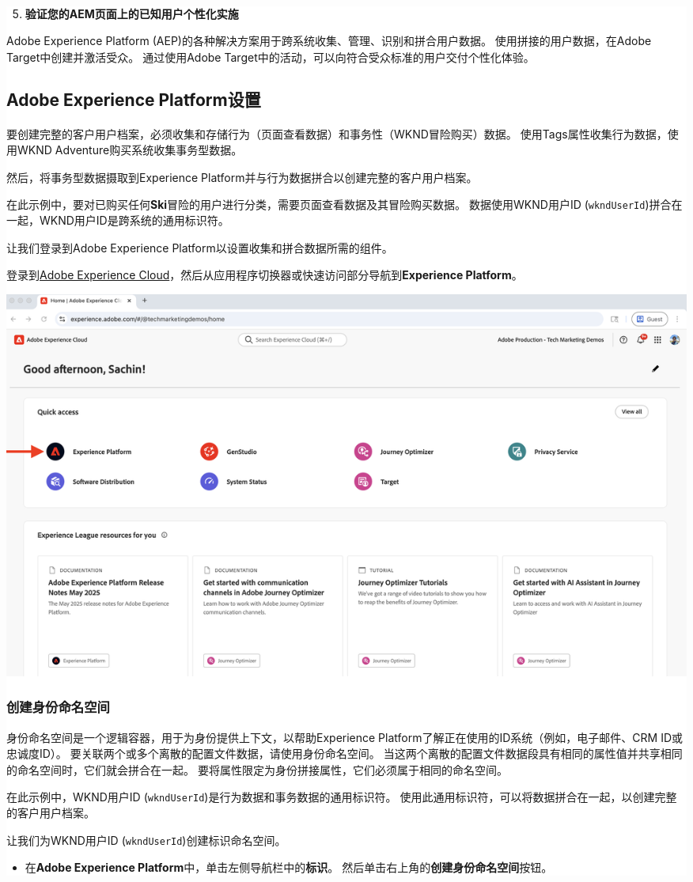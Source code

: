 5. **验证您的AEM页面上的已知用户个性化实施**

Adobe Experience Platform (AEP)的各种解决方案用于跨系统收集、管理、识别和拼合用户数据。 使用拼接的用户数据，在Adobe Target中创建并激活受众。 通过使用Adobe Target中的活动，可以向符合受众标准的用户交付个性化体验。

## Adobe Experience Platform设置

要创建完整的客户用户档案，必须收集和存储行为（页面查看数据）和事务性（WKND冒险购买）数据。 使用Tags属性收集行为数据，使用WKND Adventure购买系统收集事务型数据。

然后，将事务型数据摄取到Experience Platform并与行为数据拼合以创建完整的客户用户档案。

在此示例中，要对已购买任何&#x200B;**Ski**&#x200B;冒险的用户进行分类，需要页面查看数据及其冒险购买数据。 数据使用WKND用户ID (`wkndUserId`)拼合在一起，WKND用户ID是跨系统的通用标识符。

让我们登录到Adobe Experience Platform以设置收集和拼合数据所需的组件。

登录到[Adobe Experience Cloud](https://experience.adobe.com/)，然后从应用程序切换器或快速访问部分导航到&#x200B;**Experience Platform**。

![Experience Platform](../assets/use-cases/known-user-personalization/experience-platform.png)

### 创建身份命名空间

身份命名空间是一个逻辑容器，用于为身份提供上下文，以帮助Experience Platform了解正在使用的ID系统（例如，电子邮件、CRM ID或忠诚度ID）。 要关联两个或多个离散的配置文件数据，请使用身份命名空间。 当这两个离散的配置文件数据段具有相同的属性值并共享相同的命名空间时，它们就会拼合在一起。 要将属性限定为身份拼接属性，它们必须属于相同的命名空间。

在此示例中，WKND用户ID (`wkndUserId`)是行为数据和事务数据的通用标识符。 使用此通用标识符，可以将数据拼合在一起，以创建完整的客户用户档案。

让我们为WKND用户ID (`wkndUserId`)创建标识命名空间。

- 在&#x200B;**Adobe Experience Platform**&#x200B;中，单击左侧导航栏中的&#x200B;**标识**。 然后单击右上角的&#x200B;**创建身份命名空间**&#x200B;按钮。
